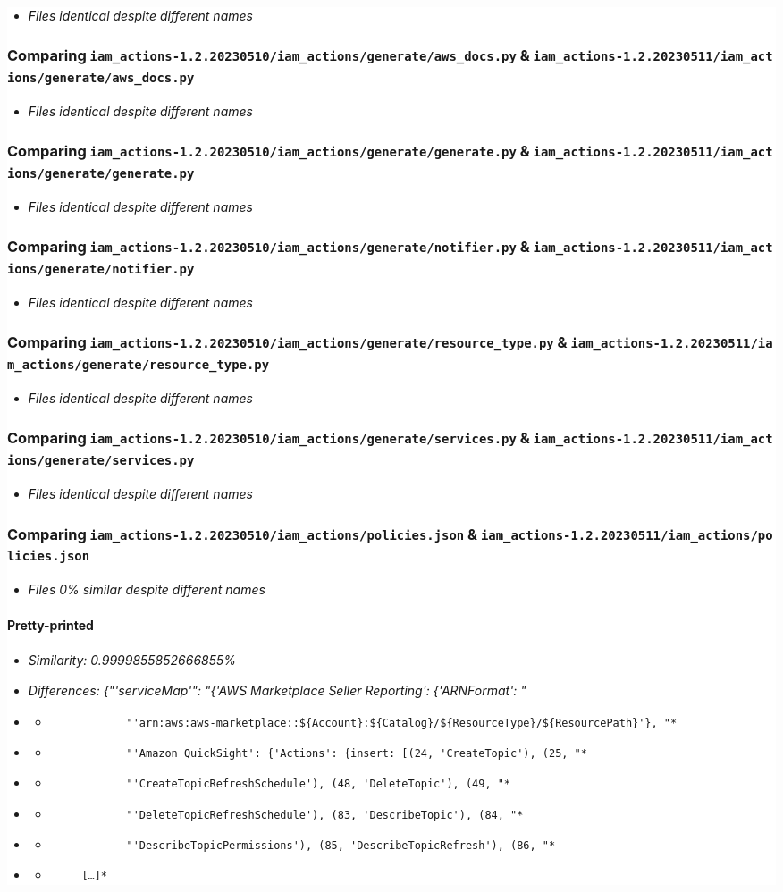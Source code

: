  * *Files identical despite different names*

### Comparing `iam_actions-1.2.20230510/iam_actions/generate/aws_docs.py` & `iam_actions-1.2.20230511/iam_actions/generate/aws_docs.py`

 * *Files identical despite different names*

### Comparing `iam_actions-1.2.20230510/iam_actions/generate/generate.py` & `iam_actions-1.2.20230511/iam_actions/generate/generate.py`

 * *Files identical despite different names*

### Comparing `iam_actions-1.2.20230510/iam_actions/generate/notifier.py` & `iam_actions-1.2.20230511/iam_actions/generate/notifier.py`

 * *Files identical despite different names*

### Comparing `iam_actions-1.2.20230510/iam_actions/generate/resource_type.py` & `iam_actions-1.2.20230511/iam_actions/generate/resource_type.py`

 * *Files identical despite different names*

### Comparing `iam_actions-1.2.20230510/iam_actions/generate/services.py` & `iam_actions-1.2.20230511/iam_actions/generate/services.py`

 * *Files identical despite different names*

### Comparing `iam_actions-1.2.20230510/iam_actions/policies.json` & `iam_actions-1.2.20230511/iam_actions/policies.json`

 * *Files 0% similar despite different names*

#### Pretty-printed

 * *Similarity: 0.9999855852666855%*

 * *Differences: {"'serviceMap'": "{'AWS Marketplace Seller Reporting': {'ARNFormat': "*

 * *                 "'arn:aws:aws-marketplace::${Account}:${Catalog}/${ResourceType}/${ResourcePath}'}, "*

 * *                 "'Amazon QuickSight': {'Actions': {insert: [(24, 'CreateTopic'), (25, "*

 * *                 "'CreateTopicRefreshSchedule'), (48, 'DeleteTopic'), (49, "*

 * *                 "'DeleteTopicRefreshSchedule'), (83, 'DescribeTopic'), (84, "*

 * *                 "'DescribeTopicPermissions'), (85, 'DescribeTopicRefresh'), (86, "*

 * *          […]*
